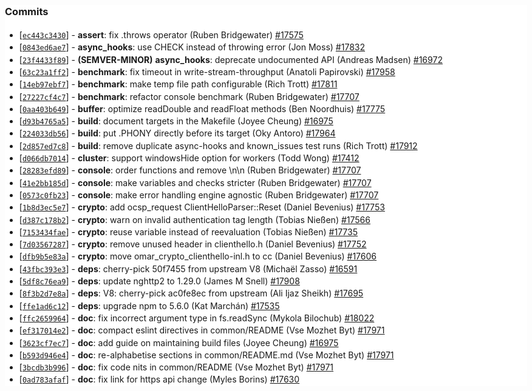### Commits

* [[`ec443c3430`](https://github.com/omarjs/omar/commit/ec443c3430)] - **assert**: fix .throws operator (Ruben Bridgewater) [#17575](https://github.com/omarjs/omar/pull/17575)
* [[`0843ed6ae7`](https://github.com/omarjs/omar/commit/0843ed6ae7)] - **async_hooks**: use CHECK instead of throwing error (Jon Moss) [#17832](https://github.com/omarjs/omar/pull/17832)
* [[`23f4433f89`](https://github.com/omarjs/omar/commit/23f4433f89)] - **(SEMVER-MINOR)** **async_hooks**: deprecate undocumented API (Andreas Madsen) [#16972](https://github.com/omarjs/omar/pull/16972)
* [[`63c23a1ff2`](https://github.com/omarjs/omar/commit/63c23a1ff2)] - **benchmark**: fix timeout in write-stream-throughput (Anatoli Papirovski) [#17958](https://github.com/omarjs/omar/pull/17958)
* [[`14eb97ebf7`](https://github.com/omarjs/omar/commit/14eb97ebf7)] - **benchmark**: make temp file path configurable (Rich Trott) [#17811](https://github.com/omarjs/omar/pull/17811)
* [[`27227cf4c7`](https://github.com/omarjs/omar/commit/27227cf4c7)] - **benchmark**: refactor console benchmark (Ruben Bridgewater) [#17707](https://github.com/omarjs/omar/pull/17707)
* [[`0aa403b649`](https://github.com/omarjs/omar/commit/0aa403b649)] - **buffer**: optimize readDouble and readFloat methods (Ben Noordhuis) [#17775](https://github.com/omarjs/omar/pull/17775)
* [[`d93b4765a5`](https://github.com/omarjs/omar/commit/d93b4765a5)] - **build**: document targets in the Makefile (Joyee Cheung) [#16975](https://github.com/omarjs/omar/pull/16975)
* [[`224033db56`](https://github.com/omarjs/omar/commit/224033db56)] - **build**: put .PHONY directly before its target (Oky Antoro) [#17964](https://github.com/omarjs/omar/pull/17964)
* [[`2d857ed7c8`](https://github.com/omarjs/omar/commit/2d857ed7c8)] - **build**: remove duplicate async-hooks and known_issues test runs (Rich Trott) [#17912](https://github.com/omarjs/omar/pull/17912)
* [[`d066db7014`](https://github.com/omarjs/omar/commit/d066db7014)] - **cluster**: support windowsHide option for workers (Todd Wong) [#17412](https://github.com/omarjs/omar/pull/17412)
* [[`28283efd89`](https://github.com/omarjs/omar/commit/28283efd89)] - **console**: order functions and remove \n\n (Ruben Bridgewater) [#17707](https://github.com/omarjs/omar/pull/17707)
* [[`41e2bb185d`](https://github.com/omarjs/omar/commit/41e2bb185d)] - **console**: make variables and checks stricter (Ruben Bridgewater) [#17707](https://github.com/omarjs/omar/pull/17707)
* [[`0573c0fb23`](https://github.com/omarjs/omar/commit/0573c0fb23)] - **console**: make error handling engine agnostic (Ruben Bridgewater) [#17707](https://github.com/omarjs/omar/pull/17707)
* [[`1b8d3ec5e7`](https://github.com/omarjs/omar/commit/1b8d3ec5e7)] - **crypto**: add ocsp_request ClientHelloParser::Reset (Daniel Bevenius) [#17753](https://github.com/omarjs/omar/pull/17753)
* [[`d387c178b2`](https://github.com/omarjs/omar/commit/d387c178b2)] - **crypto**: warn on invalid authentication tag length (Tobias Nießen) [#17566](https://github.com/omarjs/omar/pull/17566)
* [[`7153434fae`](https://github.com/omarjs/omar/commit/7153434fae)] - **crypto**: reuse variable instead of reevaluation (Tobias Nießen) [#17735](https://github.com/omarjs/omar/pull/17735)
* [[`7d03567287`](https://github.com/omarjs/omar/commit/7d03567287)] - **crypto**: remove unused header in clienthello.h (Daniel Bevenius) [#17752](https://github.com/omarjs/omar/pull/17752)
* [[`dfb9b5e83a`](https://github.com/omarjs/omar/commit/dfb9b5e83a)] - **crypto**: move omar_crypto_clienthello-inl.h to cc (Daniel Bevenius) [#17606](https://github.com/omarjs/omar/pull/17606)
* [[`43fbc393e3`](https://github.com/omarjs/omar/commit/43fbc393e3)] - **deps**: cherry-pick 50f7455 from upstream V8 (Michaël Zasso) [#16591](https://github.com/omarjs/omar/pull/16591)
* [[`5df8c76ea9`](https://github.com/omarjs/omar/commit/5df8c76ea9)] - **deps**: update nghttp2 to 1.29.0 (James M Snell) [#17908](https://github.com/omarjs/omar/pull/17908)
* [[`8f3b2d7e8a`](https://github.com/omarjs/omar/commit/8f3b2d7e8a)] - **deps**: V8: cherry-pick ac0fe8ec from upstream (Ali Ijaz Sheikh) [#17695](https://github.com/omarjs/omar/pull/17695)
* [[`ffe1ad6c12`](https://github.com/omarjs/omar/commit/ffe1ad6c12)] - **deps**: upgrade npm to 5.6.0 (Kat Marchán) [#17535](https://github.com/omarjs/omar/pull/17535)
* [[`ffc2659964`](https://github.com/omarjs/omar/commit/ffc2659964)] - **doc**: fix incorrect argument type in fs.readSync (Mykola Bilochub) [#18022](https://github.com/omarjs/omar/pull/18022)
* [[`ef317014e2`](https://github.com/omarjs/omar/commit/ef317014e2)] - **doc**: compact eslint directives in common/README (Vse Mozhet Byt) [#17971](https://github.com/omarjs/omar/pull/17971)
* [[`3623cf7ec7`](https://github.com/omarjs/omar/commit/3623cf7ec7)] - **doc**: add guide on maintaining build files (Joyee Cheung) [#16975](https://github.com/omarjs/omar/pull/16975)
* [[`b593d946e4`](https://github.com/omarjs/omar/commit/b593d946e4)] - **doc**: re-alphabetise sections in common/README.md (Vse Mozhet Byt) [#17971](https://github.com/omarjs/omar/pull/17971)
* [[`3bcdb3b996`](https://github.com/omarjs/omar/commit/3bcdb3b996)] - **doc**: fix code nits in common/README (Vse Mozhet Byt) [#17971](https://github.com/omarjs/omar/pull/17971)
* [[`0ad783afaf`](https://github.com/omarjs/omar/commit/0ad783afaf)] - **doc**: fix link for https api change (Myles Borins) [#17630](https://github.com/omarjs/omar/pull/17630)